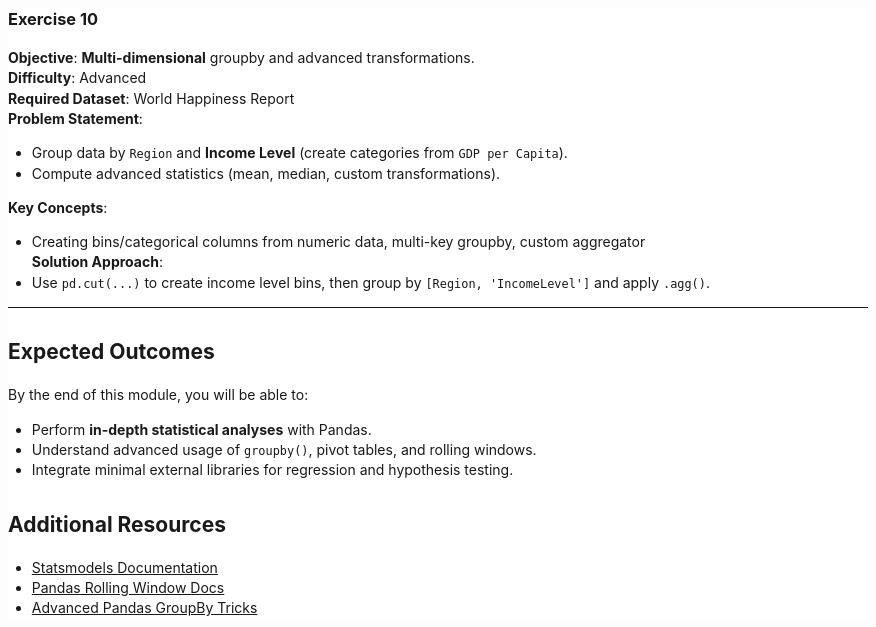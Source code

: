 ### Exercise 10
**Objective**: **Multi-dimensional** groupby and advanced transformations.  
**Difficulty**: Advanced  
**Required Dataset**: World Happiness Report  
**Problem Statement**:  
- Group data by `Region` and **Income Level** (create categories from `GDP per Capita`).  
- Compute advanced statistics (mean, median, custom transformations).  

**Key Concepts**:  
- Creating bins/categorical columns from numeric data, multi-key groupby, custom aggregator  
**Solution Approach**:  
- Use `pd.cut(...)` to create income level bins, then group by `[Region, 'IncomeLevel']` and apply `.agg()`.

---

## Expected Outcomes
By the end of this module, you will be able to:
- Perform **in-depth statistical analyses** with Pandas.
- Understand advanced usage of `groupby()`, pivot tables, and rolling windows.
- Integrate minimal external libraries for regression and hypothesis testing.

## Additional Resources
- [Statsmodels Documentation](https://www.statsmodels.org/)
- [Pandas Rolling Window Docs](https://pandas.pydata.org/docs/user_guide/window.html)
- [Advanced Pandas GroupBy Tricks](https://realpython.com/pandas-groupby/)